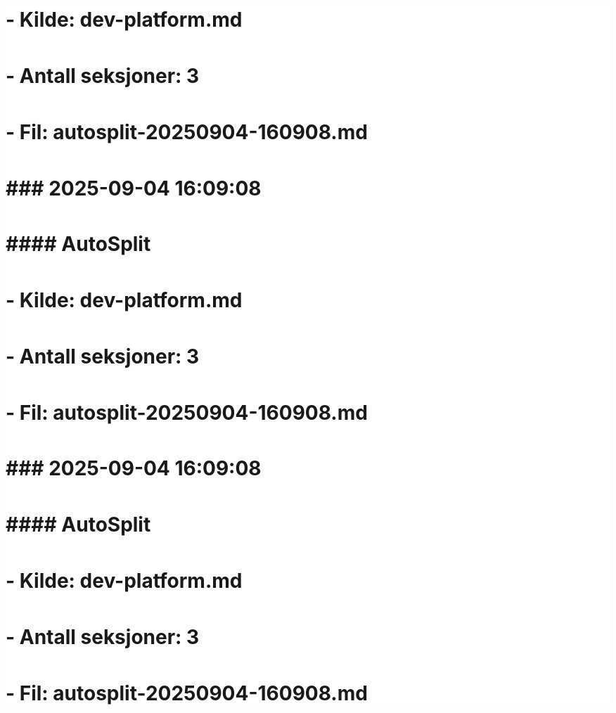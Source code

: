 # \- Kilde: dev-platform.md

# \- Antall seksjoner: 3

# \- Fil: autosplit-20250904-160908.md

#

#

#

#

# \### 2025-09-04 16:09:08

# \#### AutoSplit

# \- Kilde: dev-platform.md

# \- Antall seksjoner: 3

# \- Fil: autosplit-20250904-160908.md

#

#

#

#

# \### 2025-09-04 16:09:08

# \#### AutoSplit

# \- Kilde: dev-platform.md

# \- Antall seksjoner: 3

# \- Fil: autosplit-20250904-160908.md
